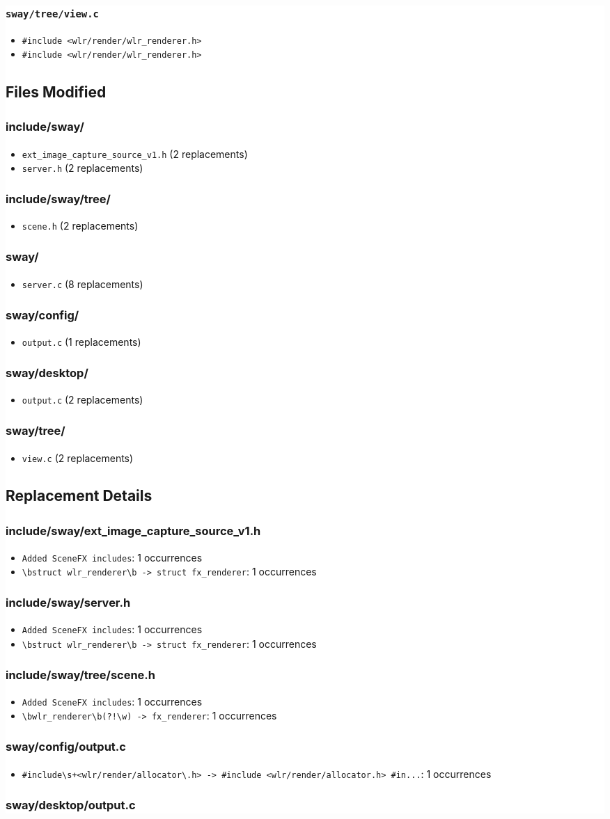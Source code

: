 ### `sway/tree/view.c`
- `#include <wlr/render/wlr_renderer.h>`
- `#include <wlr/render/wlr_renderer.h>`

## Files Modified

### include/sway/
- `ext_image_capture_source_v1.h` (2 replacements)
- `server.h` (2 replacements)

### include/sway/tree/
- `scene.h` (2 replacements)

### sway/
- `server.c` (8 replacements)

### sway/config/
- `output.c` (1 replacements)

### sway/desktop/
- `output.c` (2 replacements)

### sway/tree/
- `view.c` (2 replacements)

## Replacement Details

### include/sway/ext_image_capture_source_v1.h

- `Added SceneFX includes`: 1 occurrences
- `\bstruct wlr_renderer\b -> struct fx_renderer`: 1 occurrences

### include/sway/server.h

- `Added SceneFX includes`: 1 occurrences
- `\bstruct wlr_renderer\b -> struct fx_renderer`: 1 occurrences

### include/sway/tree/scene.h

- `Added SceneFX includes`: 1 occurrences
- `\bwlr_renderer\b(?!\w) -> fx_renderer`: 1 occurrences

### sway/config/output.c

- `#include\s+<wlr/render/allocator\.h> -> #include <wlr/render/allocator.h>
#in...`: 1 occurrences

### sway/desktop/output.c
